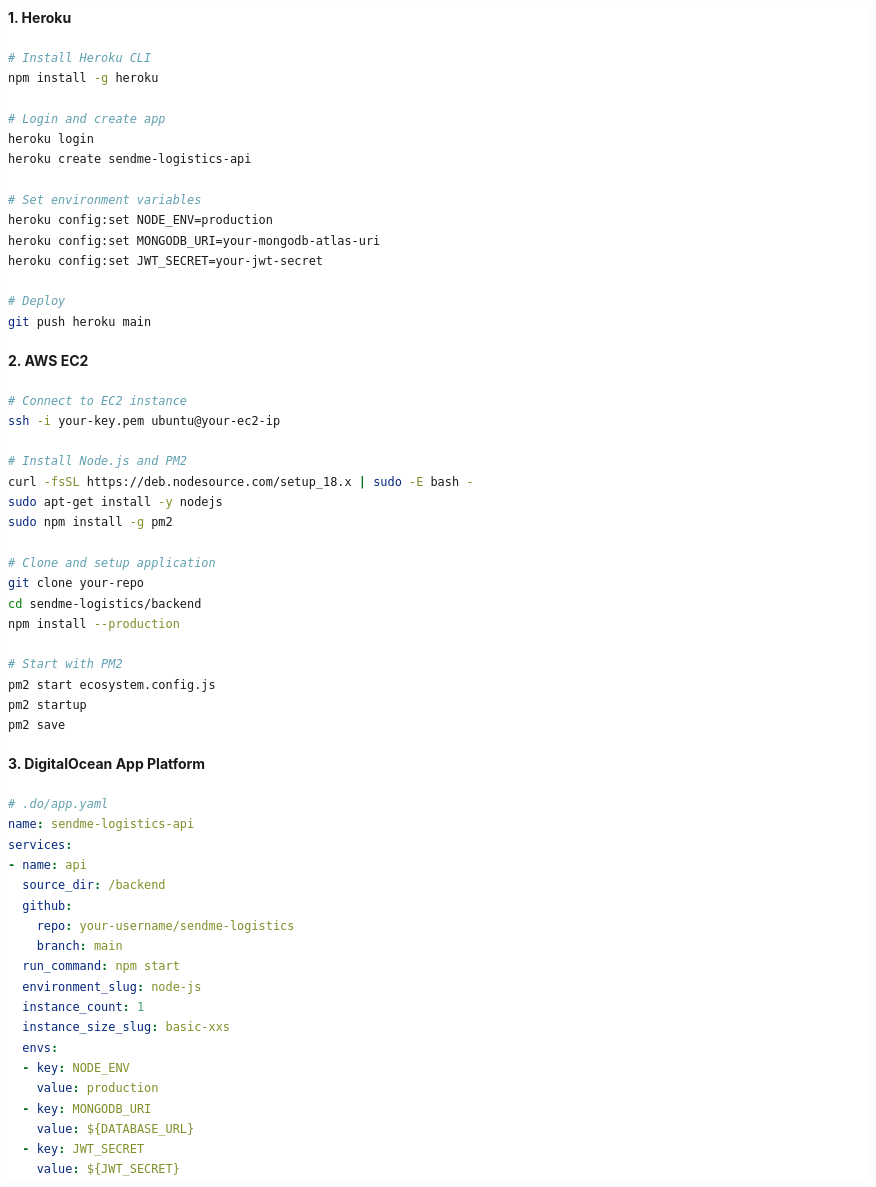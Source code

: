 #### 1. Heroku
```bash
# Install Heroku CLI
npm install -g heroku

# Login and create app
heroku login
heroku create sendme-logistics-api

# Set environment variables
heroku config:set NODE_ENV=production
heroku config:set MONGODB_URI=your-mongodb-atlas-uri
heroku config:set JWT_SECRET=your-jwt-secret

# Deploy
git push heroku main
```

#### 2. AWS EC2
```bash
# Connect to EC2 instance
ssh -i your-key.pem ubuntu@your-ec2-ip

# Install Node.js and PM2
curl -fsSL https://deb.nodesource.com/setup_18.x | sudo -E bash -
sudo apt-get install -y nodejs
sudo npm install -g pm2

# Clone and setup application
git clone your-repo
cd sendme-logistics/backend
npm install --production

# Start with PM2
pm2 start ecosystem.config.js
pm2 startup
pm2 save
```

#### 3. DigitalOcean App Platform
```yaml
# .do/app.yaml
name: sendme-logistics-api
services:
- name: api
  source_dir: /backend
  github:
    repo: your-username/sendme-logistics
    branch: main
  run_command: npm start
  environment_slug: node-js
  instance_count: 1
  instance_size_slug: basic-xxs
  envs:
  - key: NODE_ENV
    value: production
  - key: MONGODB_URI
    value: ${DATABASE_URL}
  - key: JWT_SECRET
    value: ${JWT_SECRET}
```
